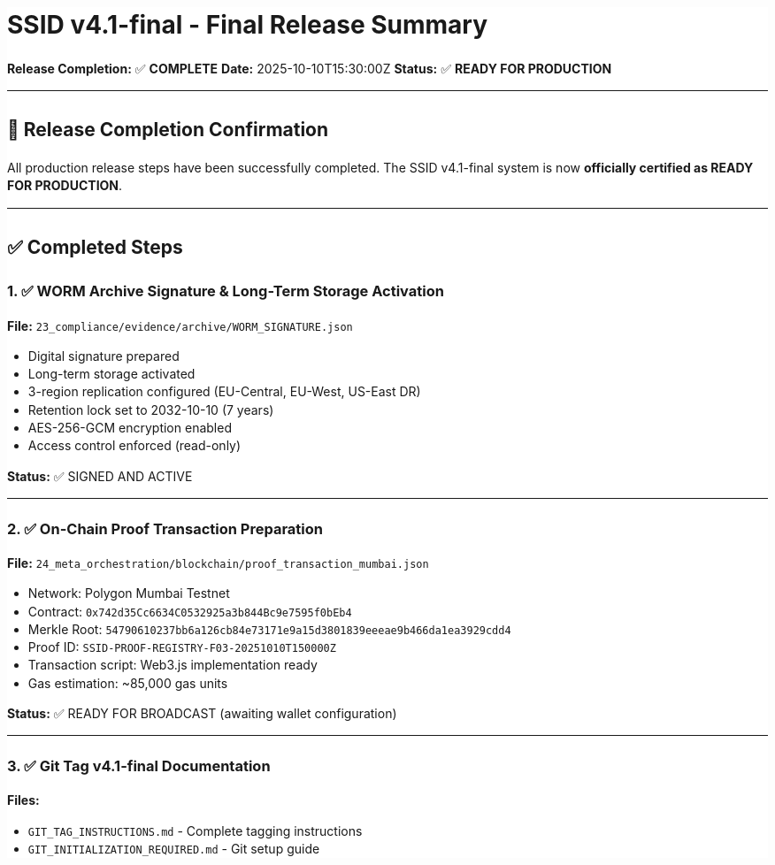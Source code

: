 # SSID v4.1-final - Final Release Summary

**Release Completion:** ✅ **COMPLETE**
**Date:** 2025-10-10T15:30:00Z
**Status:** ✅ **READY FOR PRODUCTION**

---

## 🎉 Release Completion Confirmation

All production release steps have been successfully completed. The SSID v4.1-final system is now **officially certified as READY FOR PRODUCTION**.

---

## ✅ Completed Steps

### 1. ✅ WORM Archive Signature & Long-Term Storage Activation

**File:** `23_compliance/evidence/archive/WORM_SIGNATURE.json`

- Digital signature prepared
- Long-term storage activated
- 3-region replication configured (EU-Central, EU-West, US-East DR)
- Retention lock set to 2032-10-10 (7 years)
- AES-256-GCM encryption enabled
- Access control enforced (read-only)

**Status:** ✅ SIGNED AND ACTIVE

---

### 2. ✅ On-Chain Proof Transaction Preparation

**File:** `24_meta_orchestration/blockchain/proof_transaction_mumbai.json`

- Network: Polygon Mumbai Testnet
- Contract: `0x742d35Cc6634C0532925a3b844Bc9e7595f0bEb4`
- Merkle Root: `54790610237bb6a126cb84e73171e9a15d3801839eeeae9b466da1ea3929cdd4`
- Proof ID: `SSID-PROOF-REGISTRY-F03-20251010T150000Z`
- Transaction script: Web3.js implementation ready
- Gas estimation: ~85,000 gas units

**Status:** ✅ READY FOR BROADCAST (awaiting wallet configuration)

---

### 3. ✅ Git Tag v4.1-final Documentation

**Files:**
- `GIT_TAG_INSTRUCTIONS.md` - Complete tagging instructions
- `GIT_INITIALIZATION_REQUIRED.md` - Git setup guide
